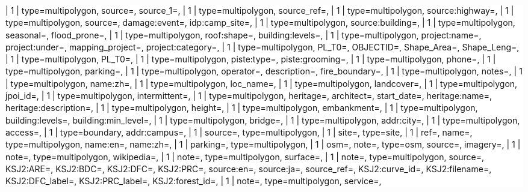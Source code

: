 |      1  |  type=multipolygon, source=, source_1=, 
|      1  |  type=multipolygon, source_ref=, 
|      1  |  type=multipolygon, source:highway=, 
|      1  |  type=multipolygon, source=, damage:event=, idp:camp_site=, 
|      1  |  type=multipolygon, source:building=, 
|      1  |  type=multipolygon, seasonal=, flood_prone=, 
|      1  |  type=multipolygon, roof:shape=, building:levels=, 
|      1  |  type=multipolygon, project:name=, project:under=, mapping_project=, project:category=, 
|      1  |  type=multipolygon, PL_T0=, OBJECTID=, Shape_Area=, Shape_Leng=, 
|      1  |  type=multipolygon, PL_T0=, 
|      1  |  type=multipolygon, piste:type=, piste:grooming=, 
|      1  |  type=multipolygon, phone=, 
|      1  |  type=multipolygon, parking=, 
|      1  |  type=multipolygon, operator=, description=, fire_boundary=, 
|      1  |  type=multipolygon, notes=, 
|      1  |  type=multipolygon, name:zh=, 
|      1  |  type=multipolygon, loc_name=, 
|      1  |  type=multipolygon, landcover=, 
|      1  |  type=multipolygon, jpoi_id=, 
|      1  |  type=multipolygon, intermittent=, 
|      1  |  type=multipolygon, heritage=, architect=, start_date=, heritage:name=, heritage:description=, 
|      1  |  type=multipolygon, height=, 
|      1  |  type=multipolygon, embankment=, 
|      1  |  type=multipolygon, building:levels=, building:min_level=, 
|      1  |  type=multipolygon, bridge=, 
|      1  |  type=multipolygon, addr:city=, 
|      1  |  type=multipolygon, access=, 
|      1  |  type=boundary, addr:campus=, 
|      1  |  source=, type=multipolygon, 
|      1  |  site=, type=site, 
|      1  |  ref=, name=, type=multipolygon, name:en=, name:zh=, 
|      1  |  parking=, type=multipolygon, 
|      1  |  osm=, note=, type=osm, source=, imagery=, 
|      1  |  note=, type=multipolygon, wikipedia=, 
|      1  |  note=, type=multipolygon, surface=, 
|      1  |  note=, type=multipolygon, source=, KSJ2:ARE=, KSJ2:BDC=, KSJ2:DFC=, KSJ2:PRC=, source:en=, source:ja=, source_ref=, KSJ2:curve_id=, KSJ2:filename=, KSJ2:DFC_label=, KSJ2:PRC_label=, KSJ2:forest_id=, 
|      1  |  note=, type=multipolygon, service=, 
